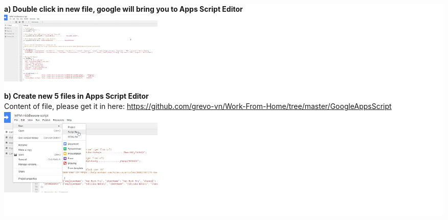 <b>a) Double click in new file, google will bring you to Apps Script Editor</b><br/>
<img src="https://github.com/grevo-vn/Work-From-Home/blob/master/UserManual/Setup/GAS/config.png" width=300/>

<b>b) Create new 5 files in Apps Script Editor</b><br/>
Content of file, please get it in here: https://github.com/grevo-vn/Work-From-Home/tree/master/GoogleAppsScript
<br/>
<img src="https://github.com/grevo-vn/Work-From-Home/blob/master/UserManual/Setup/GAS/create_new_file.png" width=300/>
<br/><br/><br/>
